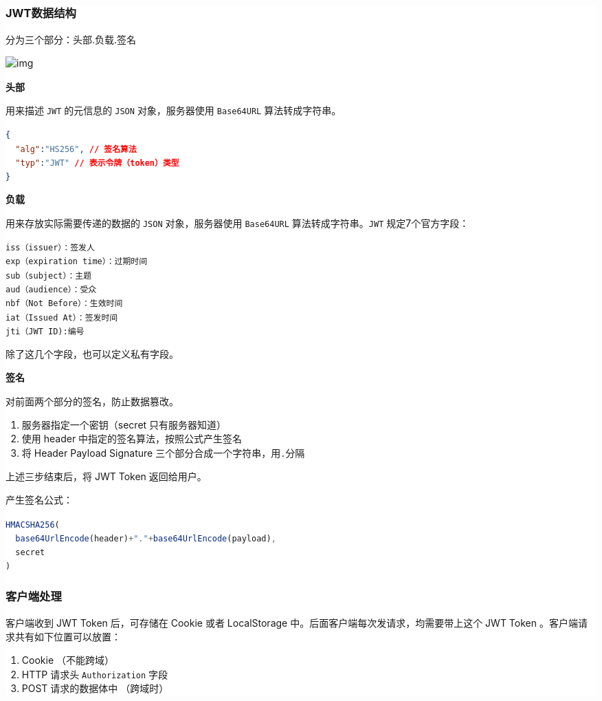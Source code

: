 ### JWT数据结构

分为三个部分：头部.负载.签名

![img](https://www.wangbase.com/blogimg/asset/201807/bg2018072303.jpg)

**头部**

用来描述 `JWT` 的元信息的 `JSON` 对象，服务器使用 `Base64URL` 算法转成字符串。

```json
{
  "alg":"HS256", // 签名算法
  "typ":"JWT" // 表示令牌（token）类型
}
```

**负载**

用来存放实际需要传递的数据的 `JSON` 对象，服务器使用 `Base64URL` 算法转成字符串。`JWT` 规定7个官方字段：

```
iss（issuer）：签发人
exp（expiration time）：过期时间
sub（subject）：主题
aud（audience）：受众
nbf（Not Before）：生效时间
iat（Issued At）：签发时间
jti（JWT ID):编号
```

除了这几个字段，也可以定义私有字段。

**签名**

对前面两个部分的签名，防止数据篡改。

1. 服务器指定一个密钥（secret 只有服务器知道）
2. 使用 header 中指定的签名算法，按照公式产生签名
3. 将 Header Payload Signature 三个部分合成一个字符串，用`.`分隔

上述三步结束后，将  JWT Token 返回给用户。

产生签名公式：

```javascript
HMACSHA256(
  base64UrlEncode(header)+"."+base64UrlEncode(payload),
  secret
)
```

### 客户端处理

客户端收到 JWT Token 后，可存储在 Cookie 或者 LocalStorage 中。后面客户端每次发请求，均需要带上这个 JWT Token 。客户端请求共有如下位置可以放置：

1. Cookie （不能跨域）
2. HTTP 请求头 `Authorization` 字段
3. POST 请求的数据体中 （跨域时）
